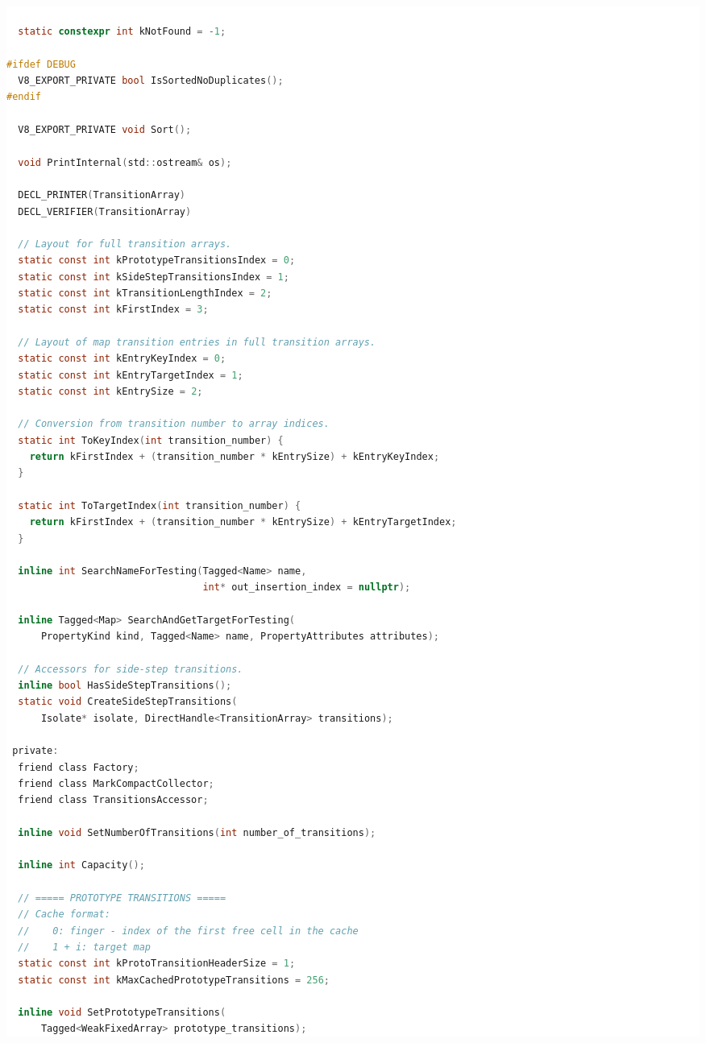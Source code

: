 ```c

  static constexpr int kNotFound = -1;

#ifdef DEBUG
  V8_EXPORT_PRIVATE bool IsSortedNoDuplicates();
#endif

  V8_EXPORT_PRIVATE void Sort();

  void PrintInternal(std::ostream& os);

  DECL_PRINTER(TransitionArray)
  DECL_VERIFIER(TransitionArray)

  // Layout for full transition arrays.
  static const int kPrototypeTransitionsIndex = 0;
  static const int kSideStepTransitionsIndex = 1;
  static const int kTransitionLengthIndex = 2;
  static const int kFirstIndex = 3;

  // Layout of map transition entries in full transition arrays.
  static const int kEntryKeyIndex = 0;
  static const int kEntryTargetIndex = 1;
  static const int kEntrySize = 2;

  // Conversion from transition number to array indices.
  static int ToKeyIndex(int transition_number) {
    return kFirstIndex + (transition_number * kEntrySize) + kEntryKeyIndex;
  }

  static int ToTargetIndex(int transition_number) {
    return kFirstIndex + (transition_number * kEntrySize) + kEntryTargetIndex;
  }

  inline int SearchNameForTesting(Tagged<Name> name,
                                  int* out_insertion_index = nullptr);

  inline Tagged<Map> SearchAndGetTargetForTesting(
      PropertyKind kind, Tagged<Name> name, PropertyAttributes attributes);

  // Accessors for side-step transitions.
  inline bool HasSideStepTransitions();
  static void CreateSideStepTransitions(
      Isolate* isolate, DirectHandle<TransitionArray> transitions);

 private:
  friend class Factory;
  friend class MarkCompactCollector;
  friend class TransitionsAccessor;

  inline void SetNumberOfTransitions(int number_of_transitions);

  inline int Capacity();

  // ===== PROTOTYPE TRANSITIONS =====
  // Cache format:
  //    0: finger - index of the first free cell in the cache
  //    1 + i: target map
  static const int kProtoTransitionHeaderSize = 1;
  static const int kMaxCachedPrototypeTransitions = 256;

  inline void SetPrototypeTransitions(
      Tagged<WeakFixedArray> prototype_transitions);
```